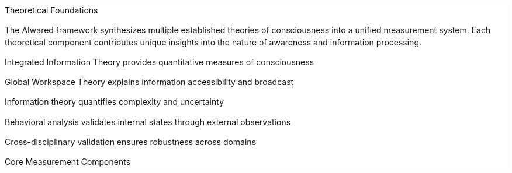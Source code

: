 













Theoretical Foundations







The AIwared framework synthesizes multiple established theories of consciousness into a unified measurement system. Each theoretical component contributes unique insights into the nature of awareness and information processing.















Integrated Information Theory provides quantitative measures of consciousness







Global Workspace Theory explains information accessibility and broadcast







Information theory quantifies complexity and uncertainty







Behavioral analysis validates internal states through external observations







Cross-disciplinary validation ensures robustness across domains







Core Measurement Components


